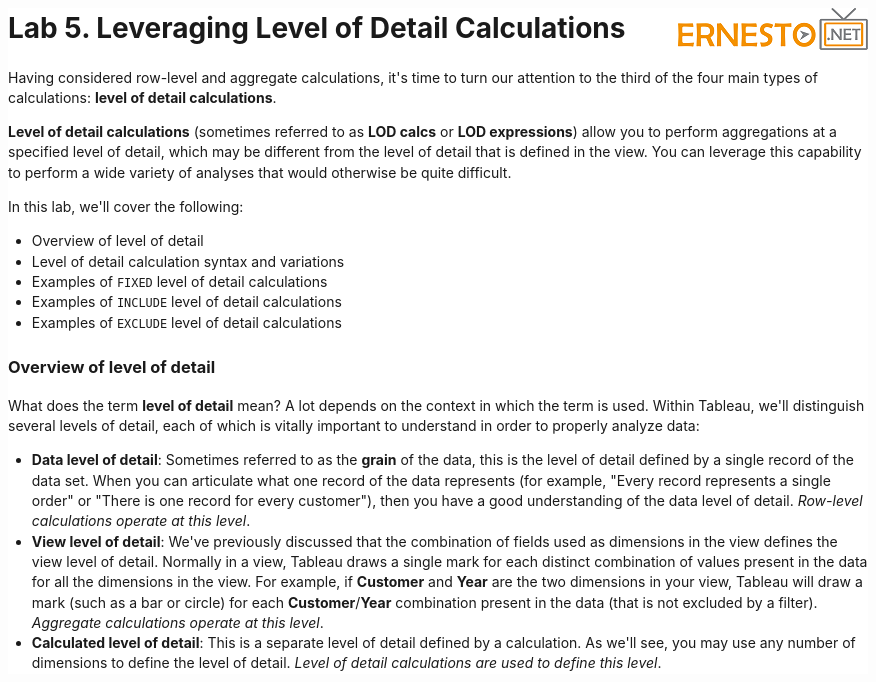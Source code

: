 
<img align="right" src="./logo.png">

Lab 5. Leveraging Level of Detail Calculations 
=======================================


Having considered row-level and aggregate calculations, it\'s time to
turn our attention to the third of the four main types of calculations:
**level of detail calculations**.

**Level of detail calculations** (sometimes referred to as **LOD calcs**
or **LOD expressions**) allow you to perform aggregations at a specified
level of detail, which may be different from the level of detail that is
defined in the view. You can leverage this capability to perform a wide
variety of analyses that would otherwise be quite difficult.

In this lab, we\'ll cover the following:

-   Overview of level of detail
-   Level of detail calculation syntax and variations
-   Examples of `FIXED` level of detail
    calculations
-   Examples of `INCLUDE` level of detail
    calculations
-   Examples of `EXCLUDE` level of detail
    calculations

### Overview of level of detail

What does the term **level
of detail** mean? A lot depends on the context in which the term is
used. Within Tableau, we\'ll distinguish several levels of detail, each
of which is vitally important to understand in order to properly analyze
data:

-   **Data level of detail**: Sometimes referred to as the **grain** of
    the data, this is the level of detail defined by a single record of
    the data set. When you can articulate what one record of the data
    represents (for example, \"Every record represents a single order\"
    or \"There is one record for every customer\"), then you have a good
    understanding of the data level of detail. *Row-level calculations
    operate at this level*.
-   **View level of detail**: We\'ve previously discussed that the
    combination of fields used as dimensions in the view defines the
    view level of detail. Normally in a view, Tableau draws a single
    mark for each distinct combination of values present in the data for
    all the dimensions in the view. For example, if **Customer** and
    **Year** are the two dimensions in your view, Tableau will draw a
    mark (such as a bar or circle) for each **Customer**/**Year**
    combination present in the data (that is not excluded by a filter).
    *Aggregate calculations operate at this level*.
-   **Calculated level of detail**: This is a separate level of detail
    defined by a calculation. As we\'ll see, you
    may use any number of
    dimensions to define the level of detail. *Level of detail
    calculations are used to define this level*.
